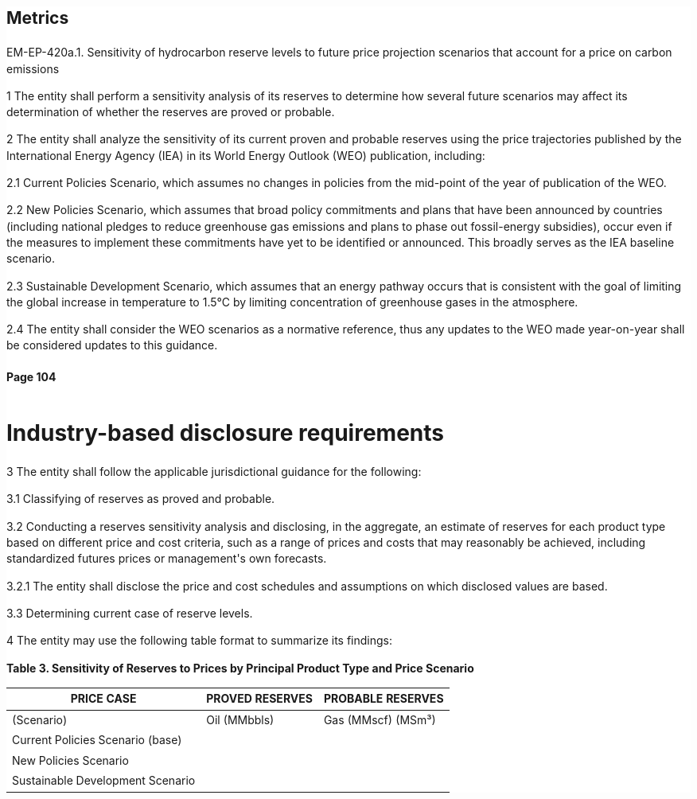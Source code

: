 ## Metrics

EM-EP-420a.1. Sensitivity of hydrocarbon reserve levels to future price projection scenarios that account for a price on carbon emissions

1 The entity shall perform a sensitivity analysis of its reserves to determine how several future scenarios may affect its determination of whether the reserves are proved or probable.

2 The entity shall analyze the sensitivity of its current proven and probable reserves using the price trajectories published by the International Energy Agency (IEA) in its World Energy Outlook (WEO) publication, including:

2.1 Current Policies Scenario, which assumes no changes in policies from the mid-point of the year of publication of the WEO.

2.2 New Policies Scenario, which assumes that broad policy commitments and plans that have been announced by countries (including national pledges to reduce greenhouse gas emissions and plans to phase out fossil-energy subsidies), occur even if the measures to implement these commitments have yet to be identified or announced. This broadly serves as the IEA baseline scenario.

2.3 Sustainable Development Scenario, which assumes that an energy pathway occurs that is consistent with the goal of limiting the global increase in temperature to 1.5°C by limiting concentration of greenhouse gases in the atmosphere.

2.4 The entity shall consider the WEO scenarios as a normative reference, thus any updates to the WEO made year-on-year shall be considered updates to this guidance.

#### Page 104

# Industry-based disclosure requirements

3 The entity shall follow the applicable jurisdictional guidance for the following:

3.1 Classifying of reserves as proved and probable.

3.2 Conducting a reserves sensitivity analysis and disclosing, in the aggregate, an estimate of reserves for each product type based on different price and cost criteria, such as a range of prices and costs that may reasonably be achieved, including standardized futures prices or management's own forecasts.

3.2.1 The entity shall disclose the price and cost schedules and assumptions on which disclosed values are based.

3.3 Determining current case of reserve levels.

4 The entity may use the following table format to summarize its findings:

**Table 3. Sensitivity of Reserves to Prices by Principal Product Type and Price Scenario**

| PRICE CASE | PROVED RESERVES | PROBABLE RESERVES |
|-------------|------------------|---------------------|
| (Scenario) | Oil (MMbbls) | Gas (MMscf) (MSm³) | Product:A (measure) | Oil (MMbbls) | Gas (MMscf) (MSm³) | Product:A (measure) |
| Current Policies Scenario (base) | | | | | | |
| New Policies Scenario | | | | | | |
| Sustainable Development Scenario | | | | | | |
